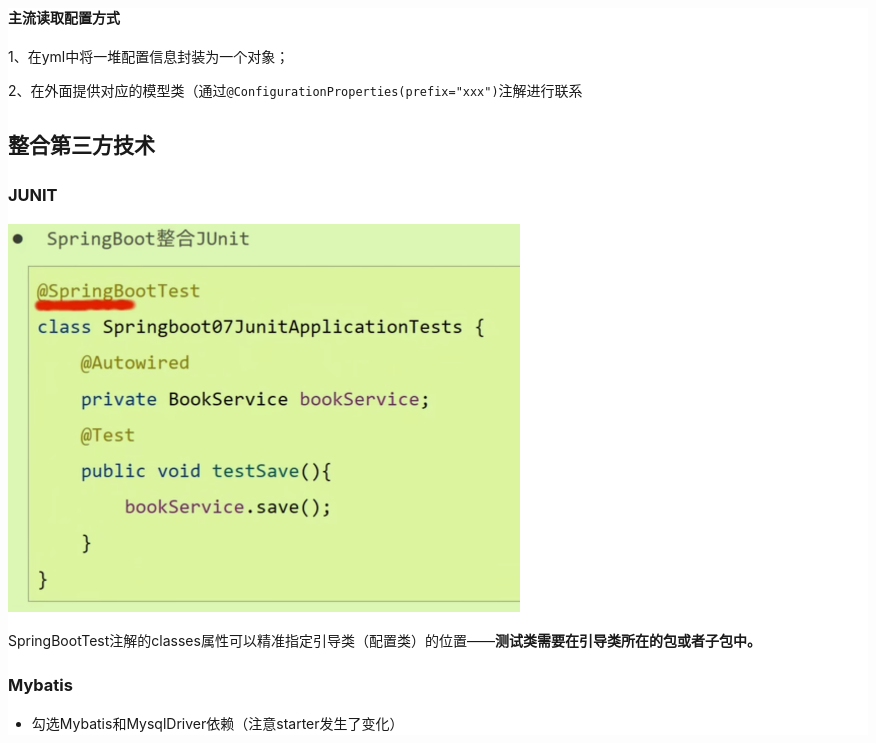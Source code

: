 #### 主流读取配置方式

1、在yml中将一堆配置信息封装为一个对象；

2、在外面提供对应的模型类（通过`@ConfigurationProperties(prefix="xxx")`注解进行联系



## 整合第三方技术

### JUNIT

<img src="../../Pic/image-20240319213128326.png" alt="image-20240319213128326" style="zoom:50%;" />

SpringBootTest注解的classes属性可以精准指定引导类（配置类）的位置——**测试类需要在引导类所在的包或者子包中。**

### Mybatis

- 勾选Mybatis和MysqlDriver依赖（注意starter发生了变化）
